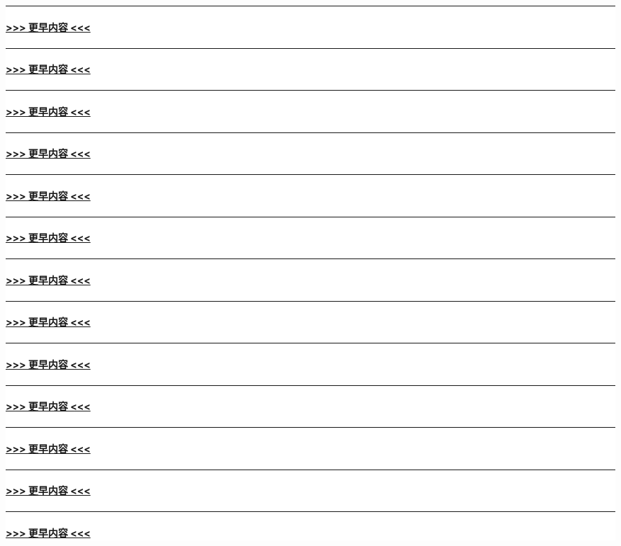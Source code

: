 ----
#### [ >>> 更早内容 <<< ](../indexes/soh_rdzz-earlier.md?t=11301101)

----
#### [ >>> 更早内容 <<< ](../indexes/soh_rdzz-earlier.md?t=11301111)

----
#### [ >>> 更早内容 <<< ](../indexes/soh_rdzz-earlier.md?t=11301122)

----
#### [ >>> 更早内容 <<< ](../indexes/soh_rdzz-earlier.md?t=11301133)

----
#### [ >>> 更早内容 <<< ](../indexes/soh_rdzz-earlier.md?t=11301144)

----
#### [ >>> 更早内容 <<< ](../indexes/soh_rdzz-earlier.md?t=11301155)

----
#### [ >>> 更早内容 <<< ](../indexes/soh_rdzz-earlier.md?t=11301201)

----
#### [ >>> 更早内容 <<< ](../indexes/soh_rdzz-earlier.md?t=11301211)

----
#### [ >>> 更早内容 <<< ](../indexes/soh_rdzz-earlier.md?t=11301222)

----
#### [ >>> 更早内容 <<< ](../indexes/soh_rdzz-earlier.md?t=11301233)

----
#### [ >>> 更早内容 <<< ](../indexes/soh_rdzz-earlier.md?t=11301244)

----
#### [ >>> 更早内容 <<< ](../indexes/soh_rdzz-earlier.md?t=11301255)

----
#### [ >>> 更早内容 <<< ](../indexes/soh_rdzz-earlier.md?t=11301301)
